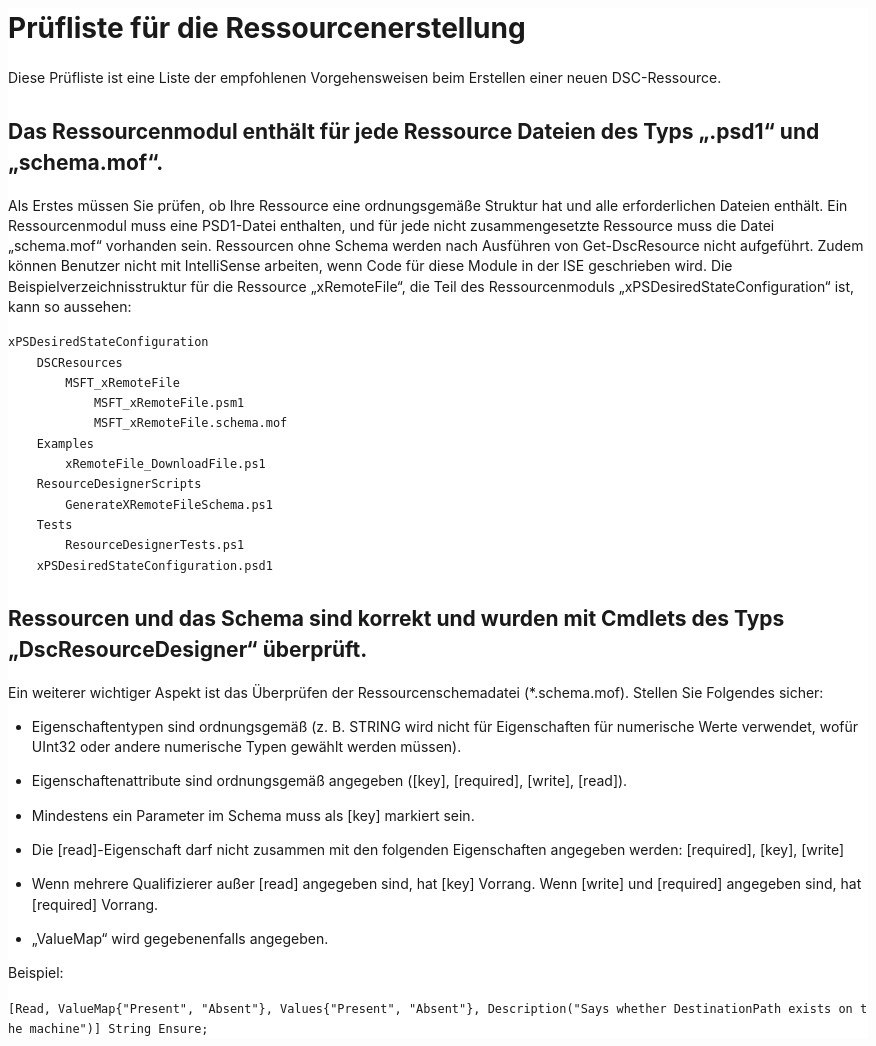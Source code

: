 # Prüfliste für die Ressourcenerstellung
Diese Prüfliste ist eine Liste der empfohlenen Vorgehensweisen beim Erstellen einer neuen DSC-Ressource.
## Das Ressourcenmodul enthält für jede Ressource Dateien des Typs „.psd1“ und „schema.mof“. 
Als Erstes müssen Sie prüfen, ob Ihre Ressource eine ordnungsgemäße Struktur hat und alle erforderlichen Dateien enthält. Ein Ressourcenmodul muss eine PSD1-Datei enthalten, und für jede nicht zusammengesetzte Ressource muss die Datei „schema.mof“ vorhanden sein. Ressourcen ohne Schema werden nach Ausführen von Get-DscResource nicht aufgeführt. Zudem können Benutzer nicht mit IntelliSense arbeiten, wenn Code für diese Module in der ISE geschrieben wird. 
Die Beispielverzeichnisstruktur für die Ressource „xRemoteFile“, die Teil des Ressourcenmoduls „xPSDesiredStateConfiguration“ ist, kann so aussehen:


```
xPSDesiredStateConfiguration
    DSCResources
        MSFT_xRemoteFile
            MSFT_xRemoteFile.psm1
            MSFT_xRemoteFile.schema.mof
    Examples
        xRemoteFile_DownloadFile.ps1
    ResourceDesignerScripts
        GenerateXRemoteFileSchema.ps1
    Tests
        ResourceDesignerTests.ps1
    xPSDesiredStateConfiguration.psd1
```

## Ressourcen und das Schema sind korrekt und wurden mit Cmdlets des Typs „DscResourceDesigner“ überprüft. ##
Ein weiterer wichtiger Aspekt ist das Überprüfen der Ressourcenschemadatei (*.schema.mof). 
Stellen Sie Folgendes sicher:
-   Eigenschaftentypen sind ordnungsgemäß (z. B. STRING wird nicht für Eigenschaften für numerische Werte verwendet, wofür UInt32 oder andere numerische Typen gewählt werden müssen).
-   Eigenschaftenattribute sind ordnungsgemäß angegeben ([key], [required], [write], [read]).


- Mindestens ein Parameter im Schema muss als [key] markiert sein.


- Die [read]-Eigenschaft darf nicht zusammen mit den folgenden Eigenschaften angegeben werden: [required], [key], [write]


- Wenn mehrere Qualifizierer außer [read] angegeben sind, hat [key] Vorrang.
Wenn [write] und [required] angegeben sind, hat [required] Vorrang.
-   „ValueMap“ wird gegebenenfalls angegeben.

Beispiel:
```
[Read, ValueMap{"Present", "Absent"}, Values{"Present", "Absent"}, Description("Says whether DestinationPath exists on the machine")] String Ensure;
```
